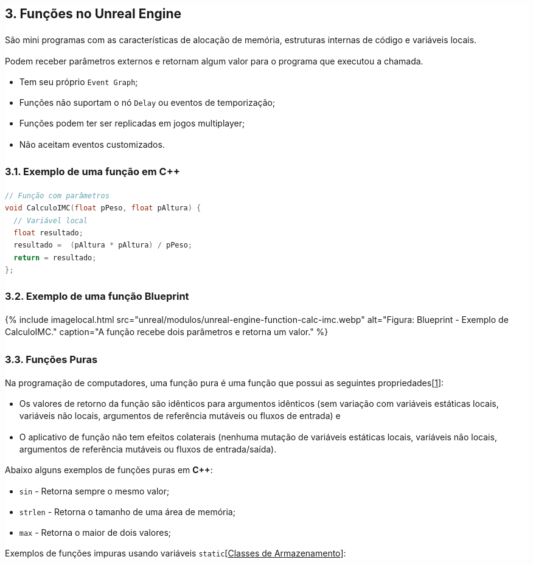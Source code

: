 ```cpp
```

## 3. Funções no Unreal Engine

São mini programas com as características de alocação de memória, estruturas internas de código e variáveis locais.

Podem receber parâmetros externos e retornam algum valor para o programa que executou a chamada.  

- Tem seu próprio `Event Graph`;

- Funções não suportam o nó `Delay` ou eventos de temporização;

- Funções podem ter ser replicadas em jogos multiplayer;

- Não aceitam eventos customizados.

### 3.1. Exemplo de uma função em C++

```cpp
// Função com parâmetros
void CalculoIMC(float pPeso, float pAltura) {
  // Variável local
  float resultado;
  resultado =  (pAltura * pAltura) / pPeso;
  return = resultado;
};
```

### 3.2. Exemplo de uma função Blueprint

{% include imagelocal.html
    src="unreal/modulos/unreal-engine-function-calc-imc.webp"
    alt="Figura: Blueprint - Exemplo de CalculoIMC."
    caption="A função recebe dois parâmetros e retorna um valor."
%}

### 3.3. Funções Puras

Na programação de computadores, uma função pura é uma função que possui as seguintes propriedades[[1](https://en.wikipedia.org/wiki/Pure_function)]:

- Os valores de retorno da função são idênticos para argumentos idênticos (sem variação com variáveis estáticas locais, variáveis não locais, argumentos de referência mutáveis ou fluxos de entrada) e

- O aplicativo de função não tem efeitos colaterais (nenhuma mutação de variáveis estáticas locais, variáveis não locais, argumentos de referência mutáveis ou fluxos de entrada/saída).

Abaixo alguns exemplos de funções puras em **C++**:

- `sin` - Retorna sempre o mesmo valor;

- `strlen` - Retorna o tamanho de uma área de memória;

- `max` - Retorna o maior de dois valores;

Exemplos de funções impuras usando variáveis `static`[[Classes de Armazenamento](https://docs.microsoft.com/pt-br/cpp/cpp/storage-classes-cpp?view=msvc-170)]:
